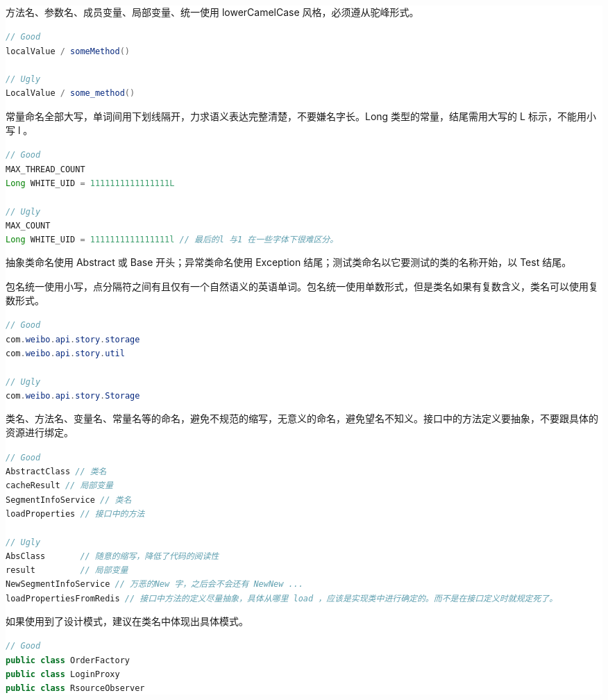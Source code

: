 方法名、参数名、成员变量、局部变量、统一使用 lowerCamelCase 风格，必须遵从驼峰形式。

```java
// Good
localValue / someMethod()

// Ugly
LocalValue / some_method()
```

常量命名全部大写，单词间用下划线隔开，力求语义表达完整清楚，不要嫌名字长。Long 类型的常量，结尾需用大写的 L 标示，不能用小写 l 。

```java
// Good
MAX_THREAD_COUNT
Long WHITE_UID = 1111111111111111L

// Ugly
MAX_COUNT
Long WHITE_UID = 1111111111111111l // 最后的l 与1 在一些字体下很难区分。
```

抽象类命名使用 Abstract 或 Base 开头；异常类命名使用 Exception 结尾；测试类命名以它要测试的类的名称开始，以 Test 结尾。

包名统一使用小写，点分隔符之间有且仅有一个自然语义的英语单词。包名统一使用单数形式，但是类名如果有复数含义，类名可以使用复数形式。

```java
// Good
com.weibo.api.story.storage
com.weibo.api.story.util

// Ugly
com.weibo.api.story.Storage
```

类名、方法名、变量名、常量名等的命名，避免不规范的缩写，无意义的命名，避免望名不知义。接口中的方法定义要抽象，不要跟具体的资源进行绑定。

```java
// Good
AbstractClass // 类名
cacheResult // 局部变量
SegmentInfoService // 类名
loadProperties // 接口中的方法

// Ugly
AbsClass       // 随意的缩写，降低了代码的阅读性
result         // 局部变量
NewSegmentInfoService // 万恶的New 字，之后会不会还有 NewNew ...
loadPropertiesFromRedis // 接口中方法的定义尽量抽象，具体从哪里 load ，应该是实现类中进行确定的。而不是在接口定义时就规定死了。
```

如果使用到了设计模式，建议在类名中体现出具体模式。

```java
// Good
public class OrderFactory
public class LoginProxy
public class RsourceObserver
```
